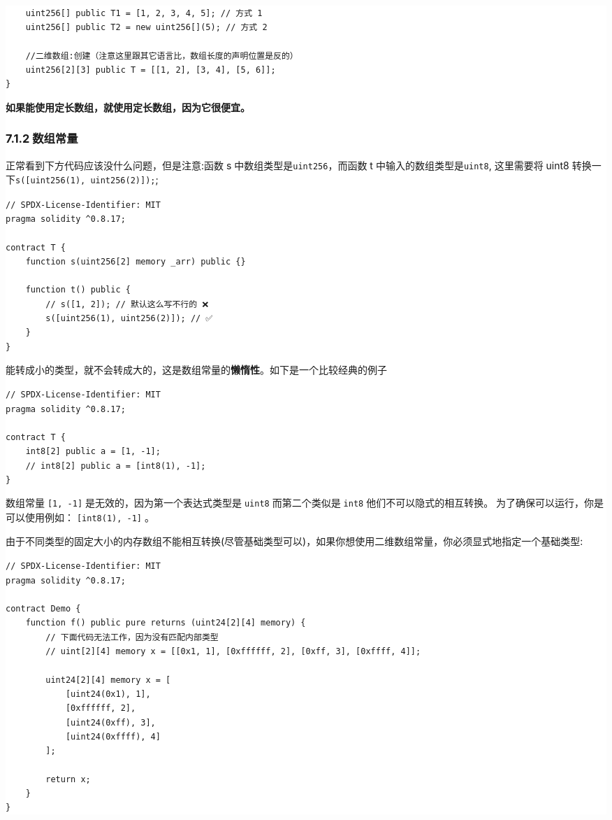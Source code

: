 ```solidity
    uint256[] public T1 = [1, 2, 3, 4, 5]; // 方式 1
    uint256[] public T2 = new uint256[](5); // 方式 2
    
    //二维数组:创建（注意这里跟其它语言比，数组长度的声明位置是反的）
    uint256[2][3] public T = [[1, 2], [3, 4], [5, 6]];
}
```

**如果能使用定长数组，就使用定长数组，因为它很便宜。**

### 7.1.2 数组常量

正常看到下方代码应该没什么问题，但是注意:函数 s 中数组类型是`uint256`，而函数 t 中输入的数组类型是`uint8`, 这里需要将 uint8 转换一下`s([uint256(1), uint256(2)]);`;

```solidity
// SPDX-License-Identifier: MIT
pragma solidity ^0.8.17;

contract T {
    function s(uint256[2] memory _arr) public {}

    function t() public {
        // s([1, 2]); // 默认这么写不行的 ❌
        s([uint256(1), uint256(2)]); // ✅
    }
}
```

能转成小的类型，就不会转成大的，这是数组常量的**懒惰性**。如下是一个比较经典的例子

```solidity
// SPDX-License-Identifier: MIT
pragma solidity ^0.8.17;

contract T {
    int8[2] public a = [1, -1];
    // int8[2] public a = [int8(1), -1];
}
```

数组常量 `[1, -1]` 是无效的，因为第一个表达式类型是 `uint8` 而第二个类似是 `int8` 他们不可以隐式的相互转换。 为了确保可以运行，你是可以使用例如： `[int8(1), -1]` 。

由于不同类型的固定大小的内存数组不能相互转换(尽管基础类型可以)，如果你想使用二维数组常量，你必须显式地指定一个基础类型:

```solidity
// SPDX-License-Identifier: MIT
pragma solidity ^0.8.17;

contract Demo {
    function f() public pure returns (uint24[2][4] memory) {
        // 下面代码无法工作，因为没有匹配内部类型
        // uint[2][4] memory x = [[0x1, 1], [0xffffff, 2], [0xff, 3], [0xffff, 4]];

        uint24[2][4] memory x = [
            [uint24(0x1), 1],
            [0xffffff, 2],
            [uint24(0xff), 3],
            [uint24(0xffff), 4]
        ];

        return x;
    }
}
```
